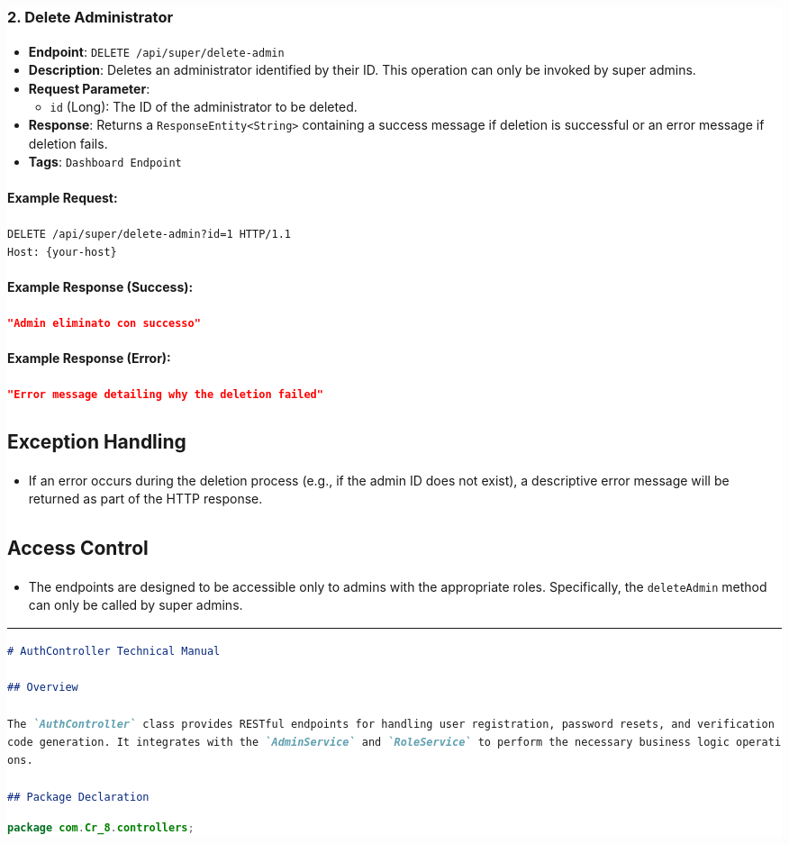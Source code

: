 ### 2. Delete Administrator

- **Endpoint**: `DELETE /api/super/delete-admin`
- **Description**: Deletes an administrator identified by their ID. This operation can only be invoked by super admins.
- **Request Parameter**: 
  - `id` (Long): The ID of the administrator to be deleted.
- **Response**: Returns a `ResponseEntity<String>` containing a success message if deletion is successful or an error message if deletion fails.
- **Tags**: `Dashboard Endpoint`
  
#### Example Request:
```http
DELETE /api/super/delete-admin?id=1 HTTP/1.1
Host: {your-host}
```

#### Example Response (Success):
```json
"Admin eliminato con successo"
```

#### Example Response (Error):
```json
"Error message detailing why the deletion failed"
```

## Exception Handling

- If an error occurs during the deletion process (e.g., if the admin ID does not exist), a descriptive error message will be returned as part of the HTTP response.

## Access Control

- The endpoints are designed to be accessible only to admins with the appropriate roles. Specifically, the `deleteAdmin` method can only be called by super admins.


----





```markdown
# AuthController Technical Manual

## Overview

The `AuthController` class provides RESTful endpoints for handling user registration, password resets, and verification code generation. It integrates with the `AdminService` and `RoleService` to perform the necessary business logic operations.

## Package Declaration
```
```java
package com.Cr_8.controllers;
```
